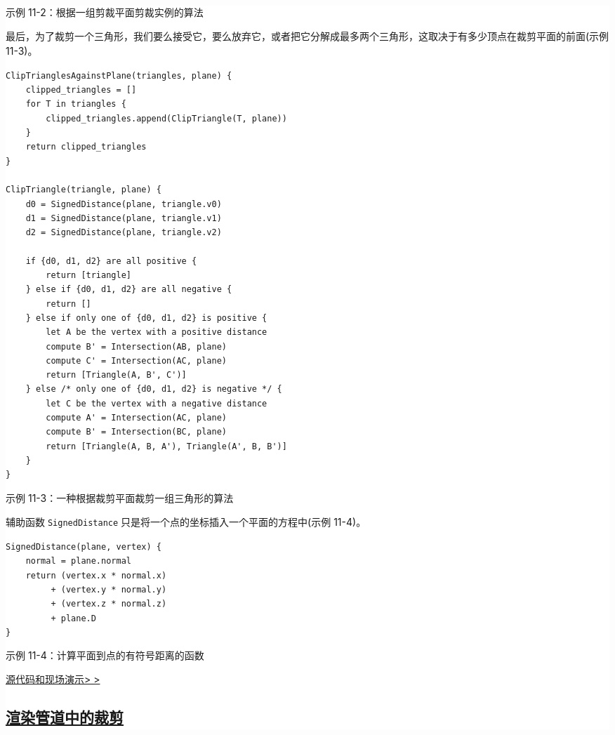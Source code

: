 示例 11-2：根据一组剪裁平面剪裁实例的算法

最后，为了裁剪一个三角形，我们要么接受它，要么放弃它，或者把它分解成最多两个三角形，这取决于有多少顶点在裁剪平面的前面(示例 11-3)。

```
ClipTrianglesAgainstPlane(triangles, plane) {
    clipped_triangles = []
    for T in triangles {
        clipped_triangles.append(ClipTriangle(T, plane))
    }
    return clipped_triangles
}

ClipTriangle(triangle, plane) {
    d0 = SignedDistance(plane, triangle.v0)
    d1 = SignedDistance(plane, triangle.v1)
    d2 = SignedDistance(plane, triangle.v2)

    if {d0, d1, d2} are all positive {
        return [triangle]
    } else if {d0, d1, d2} are all negative {
        return []
    } else if only one of {d0, d1, d2} is positive {
        let A be the vertex with a positive distance
        compute B' = Intersection(AB, plane)
        compute C' = Intersection(AC, plane)
        return [Triangle(A, B', C')]
    } else /* only one of {d0, d1, d2} is negative */ {
        let C be the vertex with a negative distance
        compute A' = Intersection(AC, plane)
        compute B' = Intersection(BC, plane)
        return [Triangle(A, B, A'), Triangle(A', B, B')]
    }
}
```

示例 11-3：一种根据裁剪平面裁剪一组三角形的算法

辅助函数 `SignedDistance` 只是将一个点的坐标插入一个平面的方程中(示例 11-4)。

```
SignedDistance(plane, vertex) {
    normal = plane.normal
    return (vertex.x * normal.x)
         + (vertex.y * normal.y)
         + (vertex.z * normal.z)
         + plane.D
}
```

示例 11-4：计算平面到点的有符号距离的函数

[源代码和现场演示> >](https://gabrielgambetta.com/cgfs/clipping-demo)

## [渲染管道中的裁剪](#clipping-in-the-pipeline)
